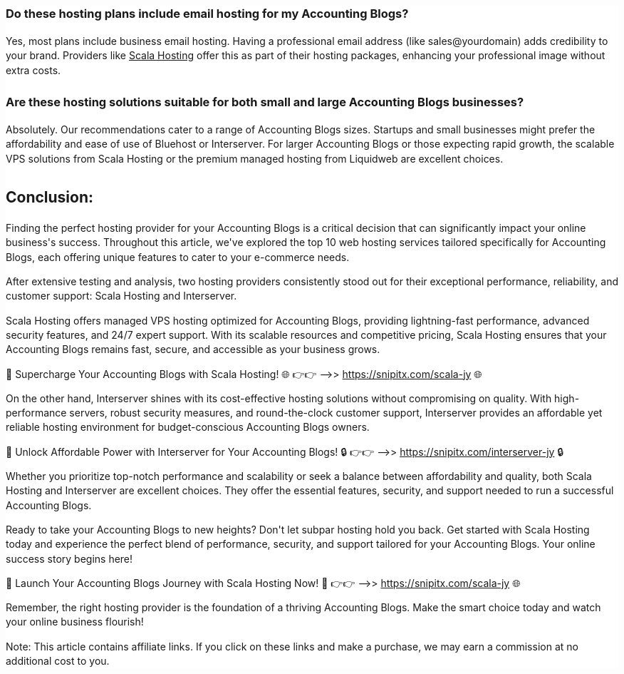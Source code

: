 ### Do these hosting plans include email hosting for my Accounting Blogs? 
Yes, most plans include business email hosting. Having a professional email address (like sales@yourdomain) adds credibility to your brand. Providers like [Scala Hosting](https://snipitx.com/scala-jy) offer this as part of their hosting packages, enhancing your professional image without extra costs.

### Are these hosting solutions suitable for both small and large Accounting Blogs businesses? 
Absolutely. Our recommendations cater to a range of Accounting Blogs sizes. Startups and small businesses might prefer the affordability and ease of use of Bluehost or Interserver. For larger Accounting Blogs or those expecting rapid growth, the scalable VPS solutions from Scala Hosting or the premium managed hosting from Liquidweb are excellent choices.

## Conclusion:

Finding the perfect hosting provider for your Accounting Blogs is a critical decision that can significantly impact your online business's success. Throughout this article, we've explored the top 10 web hosting services tailored specifically for Accounting Blogs, each offering unique features to cater to your e-commerce needs.

After extensive testing and analysis, two hosting providers consistently stood out for their exceptional performance, reliability, and customer support: Scala Hosting and Interserver.

Scala Hosting offers managed VPS hosting optimized for Accounting Blogs, providing lightning-fast performance, advanced security features, and 24/7 expert support. With its scalable resources and competitive pricing, Scala Hosting ensures that your Accounting Blogs remains fast, secure, and accessible as your business grows.

🚀 Supercharge Your Accounting Blogs with Scala Hosting! 🌐
👉👉 -->> https://snipitx.com/scala-jy 🌐

On the other hand, Interserver shines with its cost-effective hosting solutions without compromising on quality. With high-performance servers, robust security measures, and round-the-clock customer support, Interserver provides an affordable yet reliable hosting environment for budget-conscious Accounting Blogs owners.

💸 Unlock Affordable Power with Interserver for Your Accounting Blogs! 🔒
👉👉 -->> https://snipitx.com/interserver-jy 🔒

Whether you prioritize top-notch performance and scalability or seek a balance between affordability and quality, both Scala Hosting and Interserver are excellent choices. They offer the essential features, security, and support needed to run a successful Accounting Blogs.

Ready to take your Accounting Blogs to new heights? Don't let subpar hosting hold you back. Get started with Scala Hosting today and experience the perfect blend of performance, security, and support tailored for your Accounting Blogs. Your online success story begins here!

🚀 Launch Your Accounting Blogs Journey with Scala Hosting Now! 🌟
👉👉 -->> https://snipitx.com/scala-jy 🌐

Remember, the right hosting provider is the foundation of a thriving Accounting Blogs. Make the smart choice today and watch your online business flourish!

Note: This article contains affiliate links. If you click on these links and make a purchase, we may earn a commission at no additional cost to you.